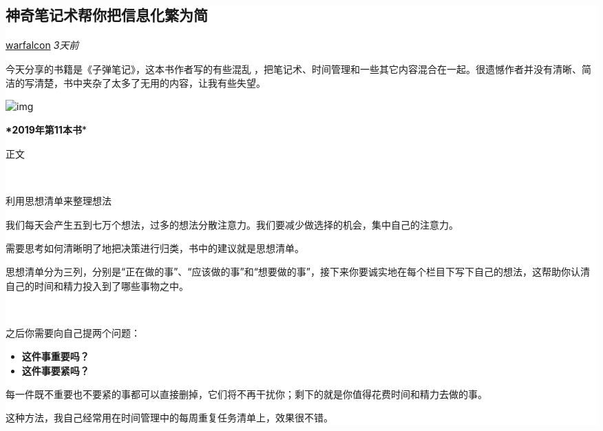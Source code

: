## 神奇笔记术帮你把信息化繁为简

[warfalcon](javascript:void(0);) *3天前*

今天分享的书籍是《子弹笔记》，这本书作者写的有些混乱 ，把笔记术、时间管理和一些其它内容混合在一起。很遗憾作者并没有清晰、简洁的写清楚，书中夹杂了太多了无用的内容，让我有些失望。



![img](https://mmbiz.qpic.cn/mmbiz_jpg/wNByw5VpECjAWxibKrqjuAxyr68NaHhUjquchOWyRQz0L0Oo9JKazqpcC5XhDQlWY6nBlGmPdJBhqYfpDjTJZyw/640?wx_fmt=jpeg&tp=webp&wxfrom=5&wx_lazy=1&wx_co=1)

**\*2019年第11本书***







正文



![img](data:image/gif;base64,iVBORw0KGgoAAAANSUhEUgAAAAEAAAABCAYAAAAfFcSJAAAADUlEQVQImWNgYGBgAAAABQABh6FO1AAAAABJRU5ErkJggg==)



利用思想清单来整理想法









我们每天会产生五到七万个想法，过多的想法分散注意力。我们要减少做选择的机会，集中自己的注意力。



需要思考如何清晰明了地把决策进行归类，书中的建议就是思想清单。



思想清单分为三列，分别是“正在做的事”、“应该做的事”和“想要做的事”，接下来你要诚实地在每个栏目下写下自己的想法，这帮助你认清自己的时间和精力投入到了哪些事物之中。

![img](data:image/gif;base64,iVBORw0KGgoAAAANSUhEUgAAAAEAAAABCAYAAAAfFcSJAAAADUlEQVQImWNgYGBgAAAABQABh6FO1AAAAABJRU5ErkJggg==)





之后你需要向自己提两个问题：



- **这件事重要吗？**
- **这件事要紧吗？**



每一件既不重要也不要紧的事都可以直接删掉，它们将不再干扰你；剩下的就是你值得花费时间和精力去做的事。



这种方法，我自己经常用在时间管理中的每周重复任务清单上，效果很不错。






